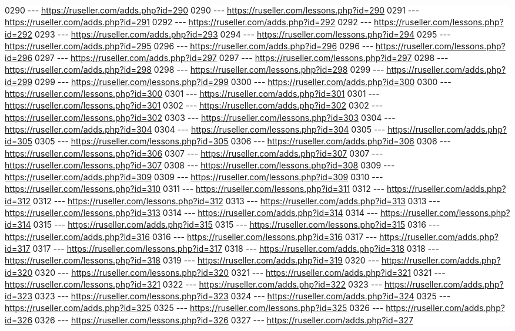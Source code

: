 0290 --- https://ruseller.com/adds.php?id=290
0290 --- https://ruseller.com/lessons.php?id=290
0291 --- https://ruseller.com/adds.php?id=291
0292 --- https://ruseller.com/adds.php?id=292
0292 --- https://ruseller.com/lessons.php?id=292
0293 --- https://ruseller.com/adds.php?id=293
0294 --- https://ruseller.com/lessons.php?id=294
0295 --- https://ruseller.com/adds.php?id=295
0296 --- https://ruseller.com/adds.php?id=296
0296 --- https://ruseller.com/lessons.php?id=296
0297 --- https://ruseller.com/adds.php?id=297
0297 --- https://ruseller.com/lessons.php?id=297
0298 --- https://ruseller.com/adds.php?id=298
0298 --- https://ruseller.com/lessons.php?id=298
0299 --- https://ruseller.com/adds.php?id=299
0299 --- https://ruseller.com/lessons.php?id=299
0300 --- https://ruseller.com/adds.php?id=300
0300 --- https://ruseller.com/lessons.php?id=300
0301 --- https://ruseller.com/adds.php?id=301
0301 --- https://ruseller.com/lessons.php?id=301
0302 --- https://ruseller.com/adds.php?id=302
0302 --- https://ruseller.com/lessons.php?id=302
0303 --- https://ruseller.com/lessons.php?id=303
0304 --- https://ruseller.com/adds.php?id=304
0304 --- https://ruseller.com/lessons.php?id=304
0305 --- https://ruseller.com/adds.php?id=305
0305 --- https://ruseller.com/lessons.php?id=305
0306 --- https://ruseller.com/adds.php?id=306
0306 --- https://ruseller.com/lessons.php?id=306
0307 --- https://ruseller.com/adds.php?id=307
0307 --- https://ruseller.com/lessons.php?id=307
0308 --- https://ruseller.com/lessons.php?id=308
0309 --- https://ruseller.com/adds.php?id=309
0309 --- https://ruseller.com/lessons.php?id=309
0310 --- https://ruseller.com/lessons.php?id=310
0311 --- https://ruseller.com/lessons.php?id=311
0312 --- https://ruseller.com/adds.php?id=312
0312 --- https://ruseller.com/lessons.php?id=312
0313 --- https://ruseller.com/adds.php?id=313
0313 --- https://ruseller.com/lessons.php?id=313
0314 --- https://ruseller.com/adds.php?id=314
0314 --- https://ruseller.com/lessons.php?id=314
0315 --- https://ruseller.com/adds.php?id=315
0315 --- https://ruseller.com/lessons.php?id=315
0316 --- https://ruseller.com/adds.php?id=316
0316 --- https://ruseller.com/lessons.php?id=316
0317 --- https://ruseller.com/adds.php?id=317
0317 --- https://ruseller.com/lessons.php?id=317
0318 --- https://ruseller.com/adds.php?id=318
0318 --- https://ruseller.com/lessons.php?id=318
0319 --- https://ruseller.com/adds.php?id=319
0320 --- https://ruseller.com/adds.php?id=320
0320 --- https://ruseller.com/lessons.php?id=320
0321 --- https://ruseller.com/adds.php?id=321
0321 --- https://ruseller.com/lessons.php?id=321
0322 --- https://ruseller.com/adds.php?id=322
0323 --- https://ruseller.com/adds.php?id=323
0323 --- https://ruseller.com/lessons.php?id=323
0324 --- https://ruseller.com/adds.php?id=324
0325 --- https://ruseller.com/adds.php?id=325
0325 --- https://ruseller.com/lessons.php?id=325
0326 --- https://ruseller.com/adds.php?id=326
0326 --- https://ruseller.com/lessons.php?id=326
0327 --- https://ruseller.com/adds.php?id=327